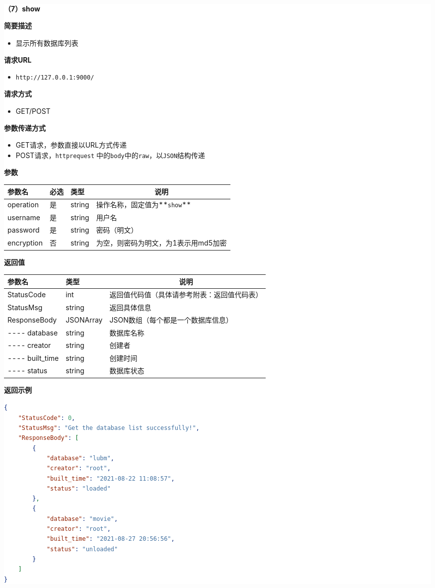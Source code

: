 **（7）show**

**简要描述**

- 显示所有数据库列表

**请求URL**

- ` http://127.0.0.1:9000/ `

**请求方式**

- GET/POST 

**参数传递方式**

- GET请求，参数直接以URL方式传递
- POST请求，`httprequest` 中的`body`中的`raw`，以`JSON`结构传递

**参数**

| 参数名     | 必选 | 类型   | 说明                                 |
| :--------- | :--- | :----- | ------------------------------------ |
| operation  | 是   | string | 操作名称，固定值为**`show`**         |
| username   | 是   | string | 用户名                               |
| password   | 是   | string | 密码（明文）                          |
| encryption | 否   | string | 为空，则密码为明文，为1表示用md5加密 |

**返回值**

| 参数名          | 类型      | 说明                                         |
| :-------------- | :-------- | -------------------------------------------- |
| StatusCode      | int       | 返回值代码值（具体请参考附表：返回值代码表） |
| StatusMsg       | string    | 返回具体信息                                 |
| ResponseBody    | JSONArray | JSON数组（每个都是一个数据库信息）           |
| ---- database   | string    | 数据库名称                                   |
| ---- creator    | string    | 创建者                                       |
| ---- built_time | string    | 创建时间                                     |
| ---- status     | string    | 数据库状态                                   |

**返回示例** 

``` json
{
    "StatusCode": 0,
    "StatusMsg": "Get the database list successfully!",
    "ResponseBody": [
        {
            "database": "lubm",
            "creator": "root",
            "built_time": "2021-08-22 11:08:57",
            "status": "loaded"
        },
        {
            "database": "movie",
            "creator": "root",
            "built_time": "2021-08-27 20:56:56",
            "status": "unloaded"
        }
    ]
}
```
